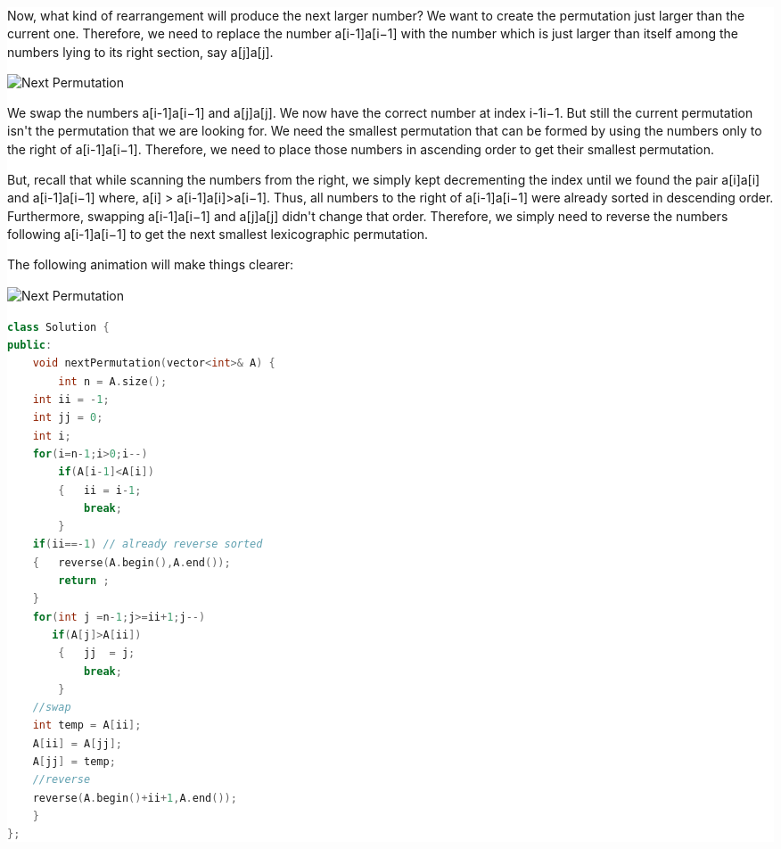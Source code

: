 Now, what kind of rearrangement will produce the next larger number? We want to create the permutation just larger than the current one. Therefore, we need to replace the number a[i-1]a[i−1] with the number which is just larger than itself among the numbers lying to its right section, say a[j]a[j].

![ Next Permutation ](https://leetcode.com/media/original_images/31_nums_graph.png)

We swap the numbers a[i-1]a[i−1] and a[j]a[j]. We now have the correct number at index i-1i−1. But still the current permutation isn't the permutation that we are looking for. We need the smallest permutation that can be formed by using the numbers only to the right of a[i-1]a[i−1]. Therefore, we need to place those numbers in ascending order to get their smallest permutation.

But, recall that while scanning the numbers from the right, we simply kept decrementing the index until we found the pair a[i]a[i] and a[i-1]a[i−1] where, a[i] &gt; a[i-1]a[i]>a[i−1]. Thus, all numbers to the right of a[i-1]a[i−1] were already sorted in descending order. Furthermore, swapping a[i-1]a[i−1] and a[j]a[j] didn't change that order. Therefore, we simply need to reverse the numbers following a[i-1]a[i−1] to get the next smallest lexicographic permutation.

The following animation will make things clearer:

![Next Permutation](https://leetcode.com/media/original_images/31_Next_Permutation.gif)

```c++
class Solution {
public:
    void nextPermutation(vector<int>& A) {
        int n = A.size();
    int ii = -1;
    int jj = 0;
    int i;
    for(i=n-1;i>0;i--)
        if(A[i-1]<A[i])
        {  	ii = i-1;  
            break;
        }  
    if(ii==-1) // already reverse sorted 
    {  	reverse(A.begin(),A.end());
    	return ;
	}
    for(int j =n-1;j>=ii+1;j--)
       if(A[j]>A[ii])
        { 	jj  = j; 
            break;
        }   
    //swap
    int temp = A[ii];
    A[ii] = A[jj];
    A[jj] = temp;
    //reverse
    reverse(A.begin()+ii+1,A.end());
    }
};
```
